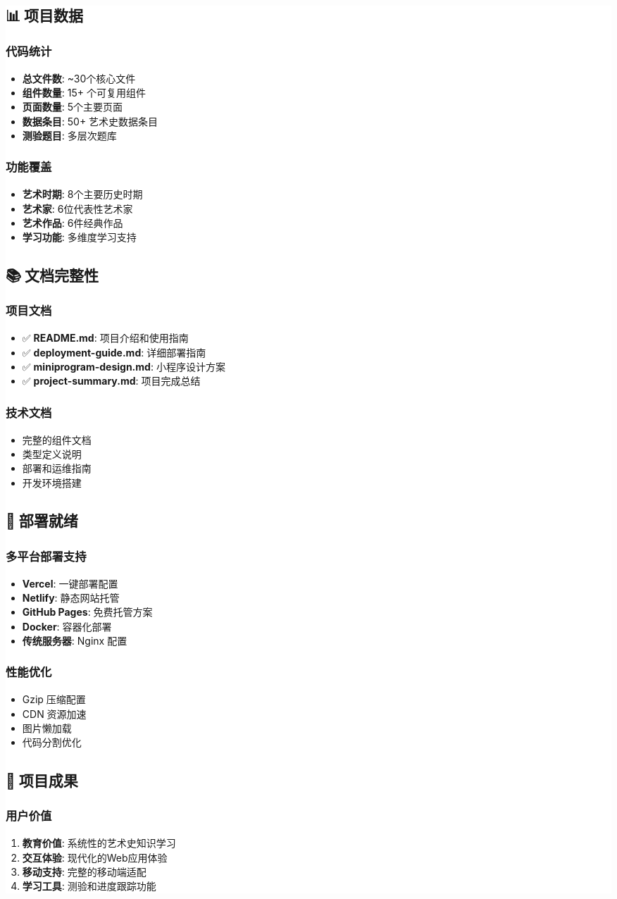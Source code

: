 ## 📊 项目数据

### 代码统计
- **总文件数**: ~30个核心文件
- **组件数量**: 15+ 个可复用组件
- **页面数量**: 5个主要页面
- **数据条目**: 50+ 艺术史数据条目
- **测验题目**: 多层次题库

### 功能覆盖
- **艺术时期**: 8个主要历史时期
- **艺术家**: 6位代表性艺术家
- **艺术作品**: 6件经典作品
- **学习功能**: 多维度学习支持

## 📚 文档完整性

### 项目文档
- ✅ **README.md**: 项目介绍和使用指南
- ✅ **deployment-guide.md**: 详细部署指南
- ✅ **miniprogram-design.md**: 小程序设计方案
- ✅ **project-summary.md**: 项目完成总结

### 技术文档
- 完整的组件文档
- 类型定义说明
- 部署和运维指南
- 开发环境搭建

## 🚀 部署就绪

### 多平台部署支持
- **Vercel**: 一键部署配置
- **Netlify**: 静态网站托管
- **GitHub Pages**: 免费托管方案
- **Docker**: 容器化部署
- **传统服务器**: Nginx 配置

### 性能优化
- Gzip 压缩配置
- CDN 资源加速
- 图片懒加载
- 代码分割优化

## 🎯 项目成果

### 用户价值
1. **教育价值**: 系统性的艺术史知识学习
2. **交互体验**: 现代化的Web应用体验
3. **移动支持**: 完整的移动端适配
4. **学习工具**: 测验和进度跟踪功能
